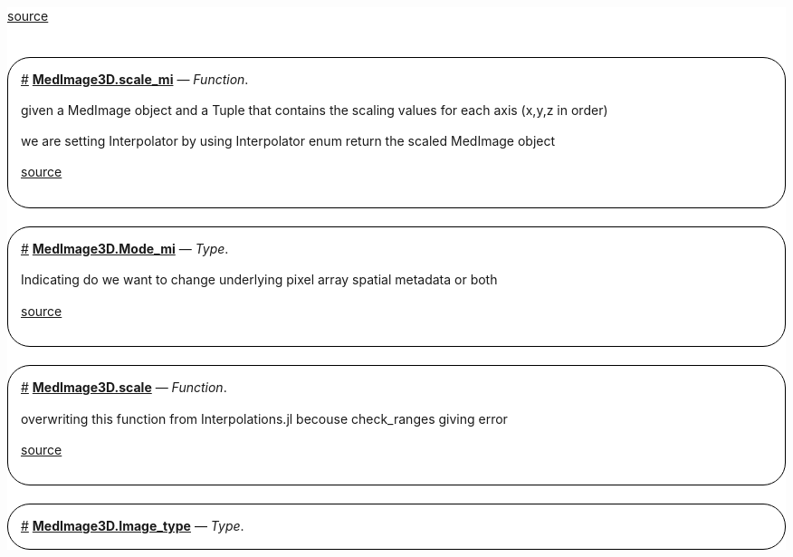 
[source](https://github.com/divital-coder/MedImage.jl/blob/7ebaae2762f57b2523d16df63497866d4b8f4fbf/src/MedImage_data_struct.jl#L86-L88)

</div>
<br>
<div style='border-width:1px; border-style:solid; border-color:black; padding: 1em; border-radius: 25px;'>
<a id='MedImage3D.scale_mi' href='#MedImage3D.scale_mi'>#</a>&nbsp;<b><u>MedImage3D.scale_mi</u></b> &mdash; <i>Function</i>.




given a MedImage object and a Tuple that contains the scaling values for each axis (x,y,z in order)

we are setting Interpolator by using Interpolator enum return the scaled MedImage object 


[source](https://github.com/divital-coder/MedImage.jl/blob/7ebaae2762f57b2523d16df63497866d4b8f4fbf/src/Basic_transformations.jl#L235-L240)

</div>
<br>
<div style='border-width:1px; border-style:solid; border-color:black; padding: 1em; border-radius: 25px;'>
<a id='MedImage3D.Mode_mi' href='#MedImage3D.Mode_mi'>#</a>&nbsp;<b><u>MedImage3D.Mode_mi</u></b> &mdash; <i>Type</i>.




Indicating do we want to change underlying pixel array spatial metadata or both


[source](https://github.com/divital-coder/MedImage.jl/blob/7ebaae2762f57b2523d16df63497866d4b8f4fbf/src/MedImage_data_struct.jl#L91-L93)

</div>
<br>
<div style='border-width:1px; border-style:solid; border-color:black; padding: 1em; border-radius: 25px;'>
<a id='MedImage3D.scale' href='#MedImage3D.scale'>#</a>&nbsp;<b><u>MedImage3D.scale</u></b> &mdash; <i>Function</i>.




overwriting this function from Interpolations.jl becouse check_ranges giving error


[source](https://github.com/divital-coder/MedImage.jl/blob/7ebaae2762f57b2523d16df63497866d4b8f4fbf/src/Resample_to_target.jl#L8-L11)

</div>
<br>
<div style='border-width:1px; border-style:solid; border-color:black; padding: 1em; border-radius: 25px;'>
<a id='MedImage3D.Image_type' href='#MedImage3D.Image_type'>#</a>&nbsp;<b><u>MedImage3D.Image_type</u></b> &mdash; <i>Type</i>.


